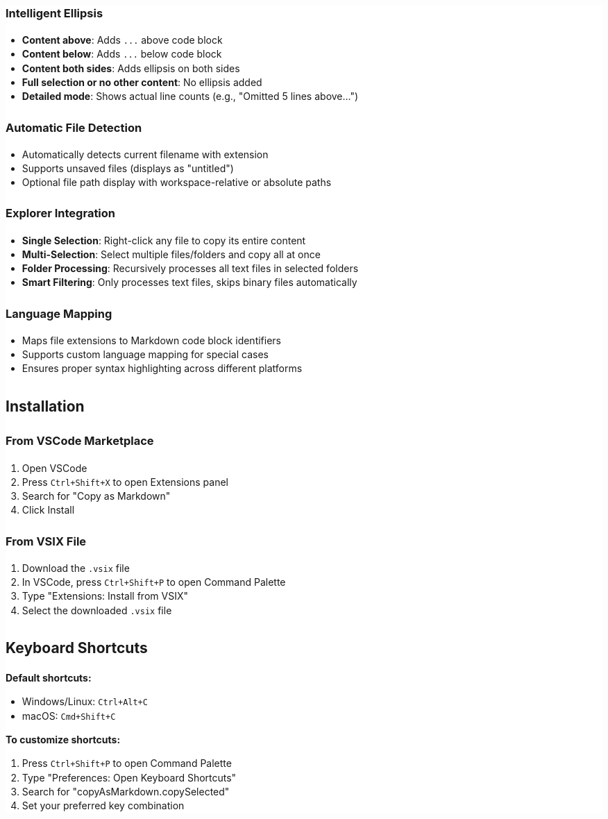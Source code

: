 ### Intelligent Ellipsis
- **Content above**: Adds `...` above code block
- **Content below**: Adds `...` below code block
- **Content both sides**: Adds ellipsis on both sides
- **Full selection or no other content**: No ellipsis added
- **Detailed mode**: Shows actual line counts (e.g., "Omitted 5 lines above...")

### Automatic File Detection
- Automatically detects current filename with extension
- Supports unsaved files (displays as "untitled")
- Optional file path display with workspace-relative or absolute paths

### Explorer Integration
- **Single Selection**: Right-click any file to copy its entire content
- **Multi-Selection**: Select multiple files/folders and copy all at once
- **Folder Processing**: Recursively processes all text files in selected folders
- **Smart Filtering**: Only processes text files, skips binary files automatically

### Language Mapping
- Maps file extensions to Markdown code block identifiers
- Supports custom language mapping for special cases
- Ensures proper syntax highlighting across different platforms

## Installation

### From VSCode Marketplace
1. Open VSCode
2. Press `Ctrl+Shift+X` to open Extensions panel
3. Search for "Copy as Markdown"
4. Click Install

### From VSIX File
1. Download the `.vsix` file
2. In VSCode, press `Ctrl+Shift+P` to open Command Palette
3. Type "Extensions: Install from VSIX"
4. Select the downloaded `.vsix` file

## Keyboard Shortcuts

**Default shortcuts:**
- Windows/Linux: `Ctrl+Alt+C`
- macOS: `Cmd+Shift+C`

**To customize shortcuts:**
1. Press `Ctrl+Shift+P` to open Command Palette
2. Type "Preferences: Open Keyboard Shortcuts"
3. Search for "copyAsMarkdown.copySelected"
4. Set your preferred key combination
